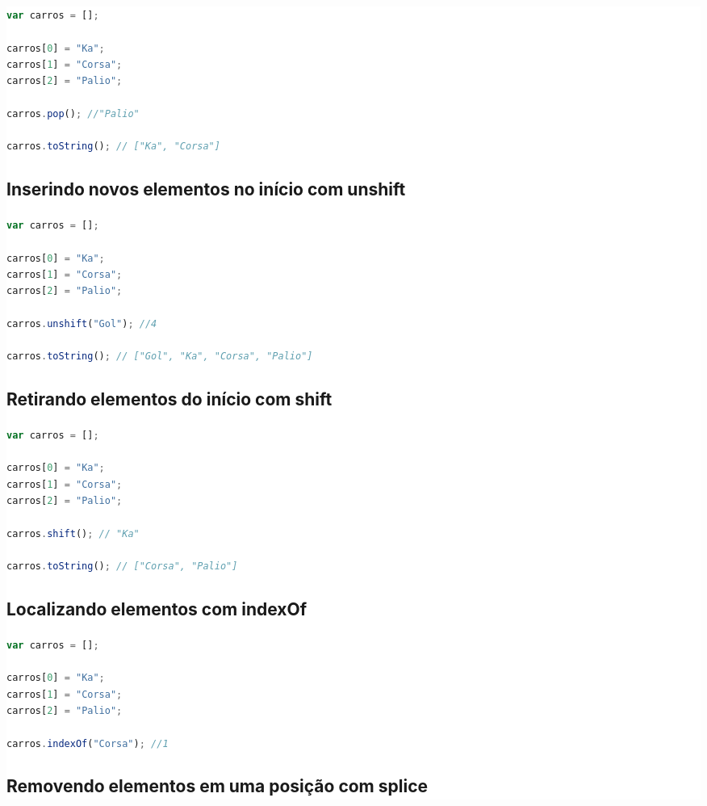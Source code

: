 ```js
var carros = [];

carros[0] = "Ka";
carros[1] = "Corsa";
carros[2] = "Palio";

carros.pop(); //"Palio"

carros.toString(); // ["Ka", "Corsa"]
```

## Inserindo novos elementos no início com unshift

```js
var carros = [];

carros[0] = "Ka";
carros[1] = "Corsa";
carros[2] = "Palio";

carros.unshift("Gol"); //4

carros.toString(); // ["Gol", "Ka", "Corsa", "Palio"]
```

## Retirando elementos do início com shift

```js
var carros = [];

carros[0] = "Ka";
carros[1] = "Corsa";
carros[2] = "Palio";

carros.shift(); // "Ka"

carros.toString(); // ["Corsa", "Palio"]
```

## Localizando elementos com indexOf

```js
var carros = [];

carros[0] = "Ka";
carros[1] = "Corsa";
carros[2] = "Palio";

carros.indexOf("Corsa"); //1
```

## Removendo elementos em uma posição com splice 
